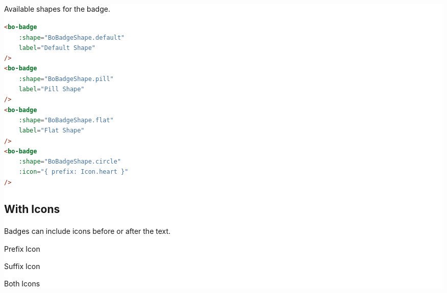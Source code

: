 Available shapes for the badge.

<div class="flex flex-wrap gap-4 items-center">
  <div>
    <bo-badge :shape="BoBadgeShape.default" label="Default Shape" />
  </div>
  <div>
    <bo-badge :shape="BoBadgeShape.pill" label="Pill Shape" />
  </div>
  <div>
    <bo-badge :shape="BoBadgeShape.flat" label="Flat Shape" />
  </div>
  <div>
    <bo-badge 
      :shape="BoBadgeShape.circle" 
      :icon="{ prefix: Icon.heart }" 
    />
  </div>
</div>

```html
<bo-badge
	:shape="BoBadgeShape.default"
	label="Default Shape"
/>
<bo-badge
	:shape="BoBadgeShape.pill"
	label="Pill Shape"
/>
<bo-badge
	:shape="BoBadgeShape.flat"
	label="Flat Shape"
/>
<bo-badge
	:shape="BoBadgeShape.circle"
	:icon="{ prefix: Icon.heart }"
/>
```

## With Icons

Badges can include icons before or after the text.

<div class="grid grid-cols-3 gap-4 items-center">
  <div>
    <bo-badge 
      label="Prefix Icon" 
      :icon="{ prefix: Icon.bell }" 
    />
    <p class="text-sm mt-2">Prefix Icon</p>
  </div>
  <div>
    <bo-badge 
      label="Suffix Icon" 
      :icon="{ suffix: Icon.arrowRight }" 
    />
    <p class="text-sm mt-2">Suffix Icon</p>
  </div>
  <div>
    <bo-badge 
      label="Both Icons" 
      :icon="{ prefix: Icon.check, suffix: Icon.info }" 
    />
    <p class="text-sm mt-2">Both Icons</p>
  </div>